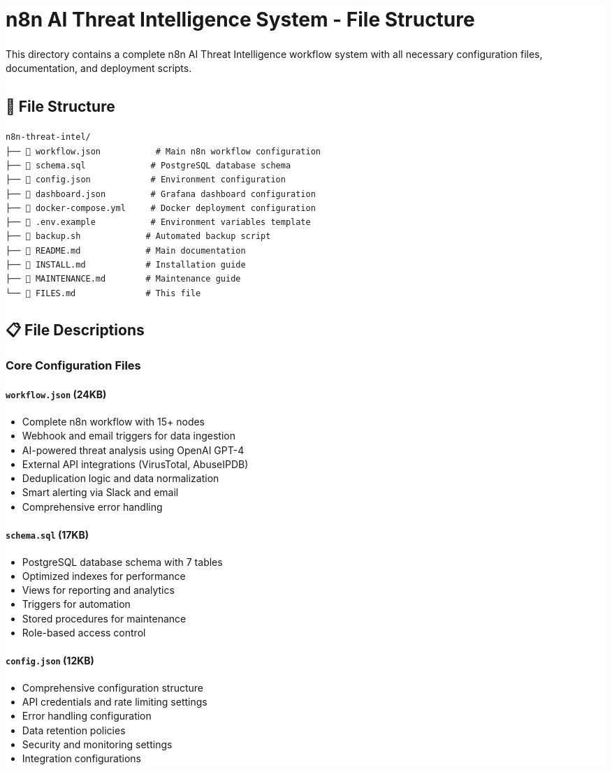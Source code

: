 # n8n AI Threat Intelligence System - File Structure

This directory contains a complete n8n AI Threat Intelligence workflow system with all necessary configuration files, documentation, and deployment scripts.

## 📁 File Structure

```
n8n-threat-intel/
├── 📄 workflow.json           # Main n8n workflow configuration
├── 📄 schema.sql             # PostgreSQL database schema
├── 📄 config.json            # Environment configuration
├── 📄 dashboard.json         # Grafana dashboard configuration
├── 📄 docker-compose.yml     # Docker deployment configuration
├── 📄 .env.example           # Environment variables template
├── 📄 backup.sh             # Automated backup script
├── 📄 README.md             # Main documentation
├── 📄 INSTALL.md            # Installation guide
├── 📄 MAINTENANCE.md        # Maintenance guide
└── 📄 FILES.md              # This file
```

## 📋 File Descriptions

### Core Configuration Files

#### `workflow.json` (24KB)
- Complete n8n workflow with 15+ nodes
- Webhook and email triggers for data ingestion  
- AI-powered threat analysis using OpenAI GPT-4
- External API integrations (VirusTotal, AbuseIPDB)
- Deduplication logic and data normalization
- Smart alerting via Slack and email
- Comprehensive error handling

#### `schema.sql` (17KB)  
- PostgreSQL database schema with 7 tables
- Optimized indexes for performance
- Views for reporting and analytics
- Triggers for automation
- Stored procedures for maintenance
- Role-based access control

#### `config.json` (12KB)
- Comprehensive configuration structure
- API credentials and rate limiting settings
- Error handling configuration
- Data retention policies
- Security and monitoring settings
- Integration configurations
